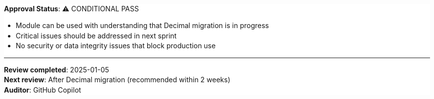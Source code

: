 **Approval Status**: ⚠️ CONDITIONAL PASS
- Module can be used with understanding that Decimal migration is in progress
- Critical issues should be addressed in next sprint
- No security or data integrity issues that block production use

---

**Review completed**: 2025-01-05  
**Next review**: After Decimal migration (recommended within 2 weeks)  
**Auditor**: GitHub Copilot
